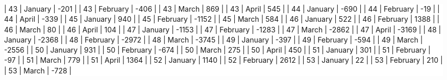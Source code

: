 | 43          | January    | -201            |
| 43          | February   | -406            |
| 43          | March      | 869             |
| 43          | April      | 545             |
| 44          | January    | -690            |
| 44          | February   | -19             |
| 44          | April      | -339            |
| 45          | January    | 940             |
| 45          | February   | -1152           |
| 45          | March      | 584             |
| 46          | January    | 522             |
| 46          | February   | 1388            |
| 46          | March      | 80              |
| 46          | April      | 104             |
| 47          | January    | -1153           |
| 47          | February   | -1283           |
| 47          | March      | -2862           |
| 47          | April      | -3169           |
| 48          | January    | -2368           |
| 48          | February   | -2972           |
| 48          | March      | -3745           |
| 49          | January    | -397            |
| 49          | February   | -594            |
| 49          | March      | -2556           |
| 50          | January    | 931             |
| 50          | February   | -674            |
| 50          | March      | 275             |
| 50          | April      | 450             |
| 51          | January    | 301             |
| 51          | February   | -97             |
| 51          | March      | 779             |
| 51          | April      | 1364            |
| 52          | January    | 1140            |
| 52          | February   | 2612            |
| 53          | January    | 22              |
| 53          | February   | 210             |
| 53          | March      | -728            |